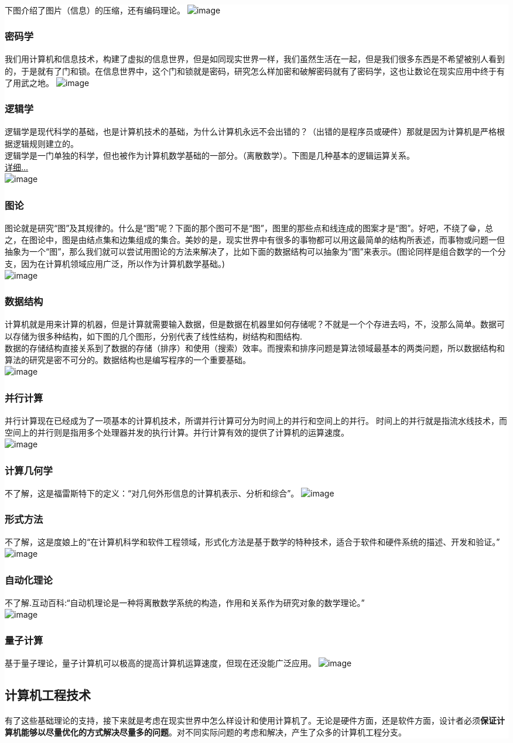 下图介绍了图片（信息）的压缩，还有编码理论。
![image](https://wwg1996.github.io/images/Information_Theory.png)
### 密码学
我们用计算机和信息技术，构建了虚拟的信息世界，但是如同现实世界一样，我们虽然生活在一起，但是我们很多东西是不希望被别人看到的，于是就有了门和锁。在信息世界中，这个门和锁就是密码，研究怎么样加密和破解密码就有了密码学，这也让数论在现实应用中终于有了用武之地。
![image](https://wwg1996.github.io/images/Crytography.png)
### 逻辑学
逻辑学是现代科学的基础，也是计算机技术的基础，为什么计算机永远不会出错的？（出错的是程序员或硬件）那就是因为计算机是严格根据逻辑规则建立的。\
逻辑学是一门单独的科学，但也被作为计算机数学基础的一部分。（离散数学）。下图是几种基本的逻辑运算关系。\
[详细...](https://wwg1996.github.io/category/more.html)\
![image](https://wwg1996.github.io/images/Logic1.png)
### 图论
图论就是研究“图”及其规律的。什么是“图”呢？下面的那个图可不是“图”，图里的那些点和线连成的图案才是“图”。好吧，不绕了😁，总之，在图论中，图是由结点集和边集组成的集合。美妙的是，现实世界中有很多的事物都可以用这最简单的结构所表述，而事物或问题一但抽象为一个“图”，那么我们就可以尝试用图论的方法来解决了，比如下面的数据结构可以抽象为“图”来表示。(图论同样是组合数学的一个分支，因为在计算机领域应用广泛，所以作为计算机数学基础。)\
![image](https://wwg1996.github.io/images/Graph_Theory.png)
### 数据结构
计算机就是用来计算的机器，但是计算就需要输入数据，但是数据在机器里如何存储呢？不就是一个个存进去吗，不，没那么简单。数据可以存储为很多种结构，如下图的几个图形，分别代表了线性结构，树结构和图结构.\
数据的存储结构直接关系到了数据的存储（排序）和使用（搜索）效率。而搜索和排序问题是算法领域最基本的两类问题，所以数据结构和算法的研究是密不可分的。数据结构也是编写程序的一个重要基础。\
![image](https://wwg1996.github.io/images/data_structures.png)
### 并行计算
并行计算现在已经成为了一项基本的计算机技术，所谓并行计算可分为时间上的并行和空间上的并行。 时间上的并行就是指流水线技术，而空间上的并行则是指用多个处理器并发的执行计算。并行计算有效的提供了计算机的运算速度。\
![image](https://wwg1996.github.io/images/Parallel_Programming.png)

### 计算几何学
不了解，这是福雷斯特下的定义：“对几何外形信息的计算机表示、分析和综合”。
![image](https://wwg1996.github.io/images/Computational_Geometry.png)

### 形式方法
不了解，这是度娘上的“在计算机科学和软件工程领域，形式化方法是基于数学的特种技术，适合于软件和硬件系统的描述、开发和验证。”\
![image](https://wwg1996.github.io/images/Formal_Methods.png)
### 自动化理论
不了解.互动百科:“自动机理论是一种将离散数学系统的构造，作用和关系作为研究对象的数学理论。”\
![image](https://wwg1996.github.io/images/Automatic_theory.png)
### 量子计算
基于量子理论，量子计算机可以极高的提高计算机运算速度，但现在还没能广泛应用。
![image](https://wwg1996.github.io/images/Quantum_Computation.png)

## 计算机工程技术
有了这些基础理论的支持，接下来就是考虑在现实世界中怎么样设计和使用计算机了。无论是硬件方面，还是软件方面，设计者必须**保证计算机能够以尽量优化的方式解决尽量多的问题**。对不同实际问题的考虑和解决，产生了众多的计算机工程分支。
